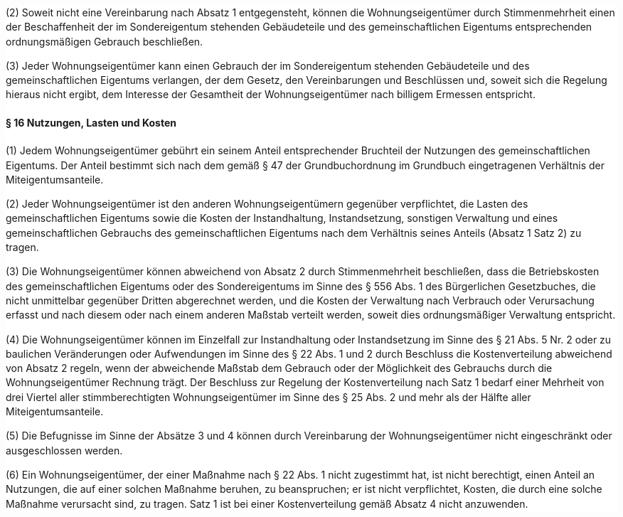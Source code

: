 (2) Soweit nicht eine Vereinbarung nach Absatz 1 entgegensteht, können
die Wohnungseigentümer durch Stimmenmehrheit einen der Beschaffenheit
der im Sondereigentum stehenden Gebäudeteile und des
gemeinschaftlichen Eigentums entsprechenden ordnungsmäßigen Gebrauch
beschließen.

(3) Jeder Wohnungseigentümer kann einen Gebrauch der im Sondereigentum
stehenden Gebäudeteile und des gemeinschaftlichen Eigentums verlangen,
der dem Gesetz, den Vereinbarungen und Beschlüssen und, soweit sich
die Regelung hieraus nicht ergibt, dem Interesse der Gesamtheit der
Wohnungseigentümer nach billigem Ermessen entspricht.


#### § 16 Nutzungen, Lasten und Kosten

(1) Jedem Wohnungseigentümer gebührt ein seinem Anteil entsprechender
Bruchteil der Nutzungen des gemeinschaftlichen Eigentums. Der Anteil
bestimmt sich nach dem gemäß § 47 der Grundbuchordnung im Grundbuch
eingetragenen Verhältnis der Miteigentumsanteile.

(2) Jeder Wohnungseigentümer ist den anderen Wohnungseigentümern
gegenüber verpflichtet, die Lasten des gemeinschaftlichen Eigentums
sowie die Kosten der Instandhaltung, Instandsetzung, sonstigen
Verwaltung und eines gemeinschaftlichen Gebrauchs des
gemeinschaftlichen Eigentums nach dem Verhältnis seines Anteils
(Absatz 1 Satz 2) zu tragen.

(3) Die Wohnungseigentümer können abweichend von Absatz 2 durch
Stimmenmehrheit beschließen, dass die Betriebskosten des
gemeinschaftlichen Eigentums oder des Sondereigentums im Sinne des §
556 Abs. 1 des Bürgerlichen Gesetzbuches, die nicht unmittelbar
gegenüber Dritten abgerechnet werden, und die Kosten der Verwaltung
nach Verbrauch oder Verursachung erfasst und nach diesem oder nach
einem anderen Maßstab verteilt werden, soweit dies ordnungsmäßiger
Verwaltung entspricht.

(4) Die Wohnungseigentümer können im Einzelfall zur Instandhaltung
oder Instandsetzung im Sinne des § 21 Abs. 5 Nr. 2 oder zu baulichen
Veränderungen oder Aufwendungen im Sinne des § 22 Abs. 1 und 2 durch
Beschluss die Kostenverteilung abweichend von Absatz 2 regeln, wenn
der abweichende Maßstab dem Gebrauch oder der Möglichkeit des
Gebrauchs durch die Wohnungseigentümer Rechnung trägt. Der Beschluss
zur Regelung der Kostenverteilung nach Satz 1 bedarf einer Mehrheit
von drei Viertel aller stimmberechtigten Wohnungseigentümer im Sinne
des § 25 Abs. 2 und mehr als der Hälfte aller Miteigentumsanteile.

(5) Die Befugnisse im Sinne der Absätze 3 und 4 können durch
Vereinbarung der Wohnungseigentümer nicht eingeschränkt oder
ausgeschlossen werden.

(6) Ein Wohnungseigentümer, der einer Maßnahme nach § 22 Abs. 1 nicht
zugestimmt hat, ist nicht berechtigt, einen Anteil an Nutzungen, die
auf einer solchen Maßnahme beruhen, zu beanspruchen; er ist nicht
verpflichtet, Kosten, die durch eine solche Maßnahme verursacht sind,
zu tragen. Satz 1 ist bei einer Kostenverteilung gemäß Absatz 4 nicht
anzuwenden.
